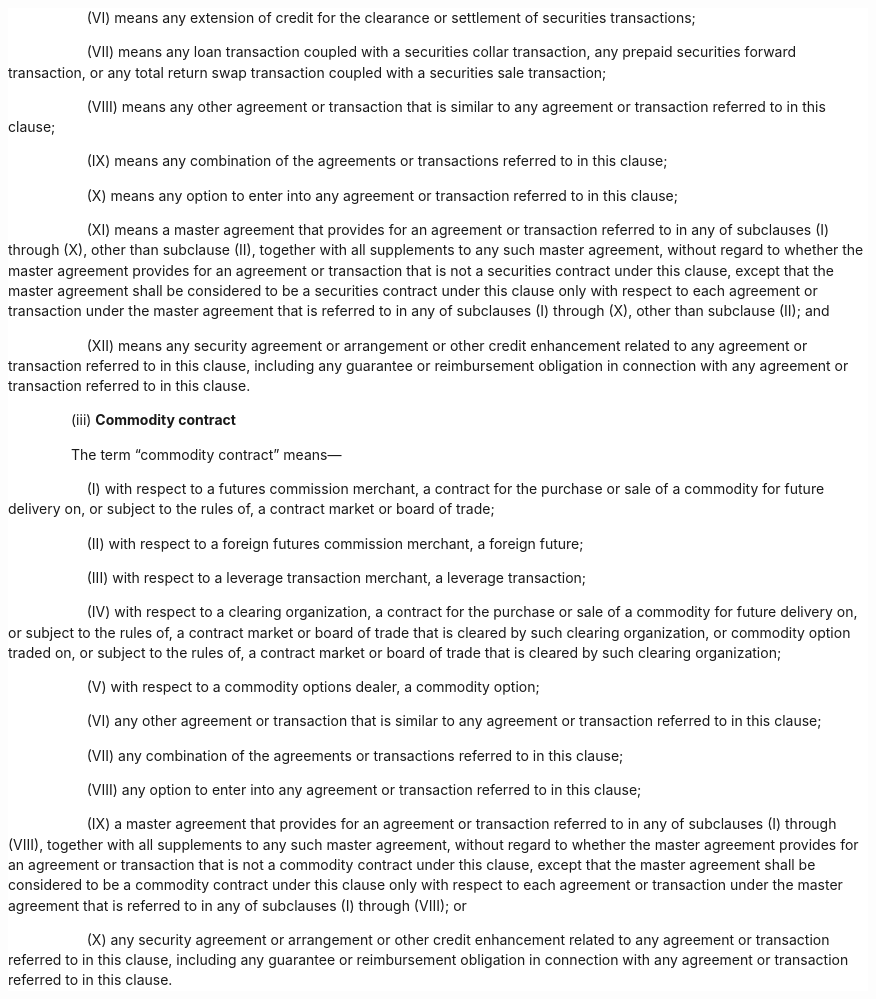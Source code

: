                     (VI) means any extension of credit for the clearance or settlement of securities transactions;

                    (VII) means any loan transaction coupled with a securities collar transaction, any prepaid securities forward transaction, or any total return swap transaction coupled with a securities sale transaction;

                    (VIII) means any other agreement or transaction that is similar to any agreement or transaction referred to in this clause;

                    (IX) means any combination of the agreements or transactions referred to in this clause;

                    (X) means any option to enter into any agreement or transaction referred to in this clause;

                    (XI) means a master agreement that provides for an agreement or transaction referred to in any of subclauses (I) through (X), other than subclause (II), together with all supplements to any such master agreement, without regard to whether the master agreement provides for an agreement or transaction that is not a securities contract under this clause, except that the master agreement shall be considered to be a securities contract under this clause only with respect to each agreement or transaction under the master agreement that is referred to in any of subclauses (I) through (X), other than subclause (II); and

                    (XII) means any security agreement or arrangement or other credit enhancement related to any agreement or transaction referred to in this clause, including any guarantee or reimbursement obligation in connection with any agreement or transaction referred to in this clause.

                (iii) __Commodity contract__ 

                The term “commodity contract” means—

                    (I) with respect to a futures commission merchant, a contract for the purchase or sale of a commodity for future delivery on, or subject to the rules of, a contract market or board of trade;

                    (II) with respect to a foreign futures commission merchant, a foreign future;

                    (III) with respect to a leverage transaction merchant, a leverage transaction;

                    (IV) with respect to a clearing organization, a contract for the purchase or sale of a commodity for future delivery on, or subject to the rules of, a contract market or board of trade that is cleared by such clearing organization, or commodity option traded on, or subject to the rules of, a contract market or board of trade that is cleared by such clearing organization;

                    (V) with respect to a commodity options dealer, a commodity option;

                    (VI) any other agreement or transaction that is similar to any agreement or transaction referred to in this clause;

                    (VII) any combination of the agreements or transactions referred to in this clause;

                    (VIII) any option to enter into any agreement or transaction referred to in this clause;

                    (IX) a master agreement that provides for an agreement or transaction referred to in any of subclauses (I) through (VIII), together with all supplements to any such master agreement, without regard to whether the master agreement provides for an agreement or transaction that is not a commodity contract under this clause, except that the master agreement shall be considered to be a commodity contract under this clause only with respect to each agreement or transaction under the master agreement that is referred to in any of subclauses (I) through (VIII); or

                    (X) any security agreement or arrangement or other credit enhancement related to any agreement or transaction referred to in this clause, including any guarantee or reimbursement obligation in connection with any agreement or transaction referred to in this clause.
